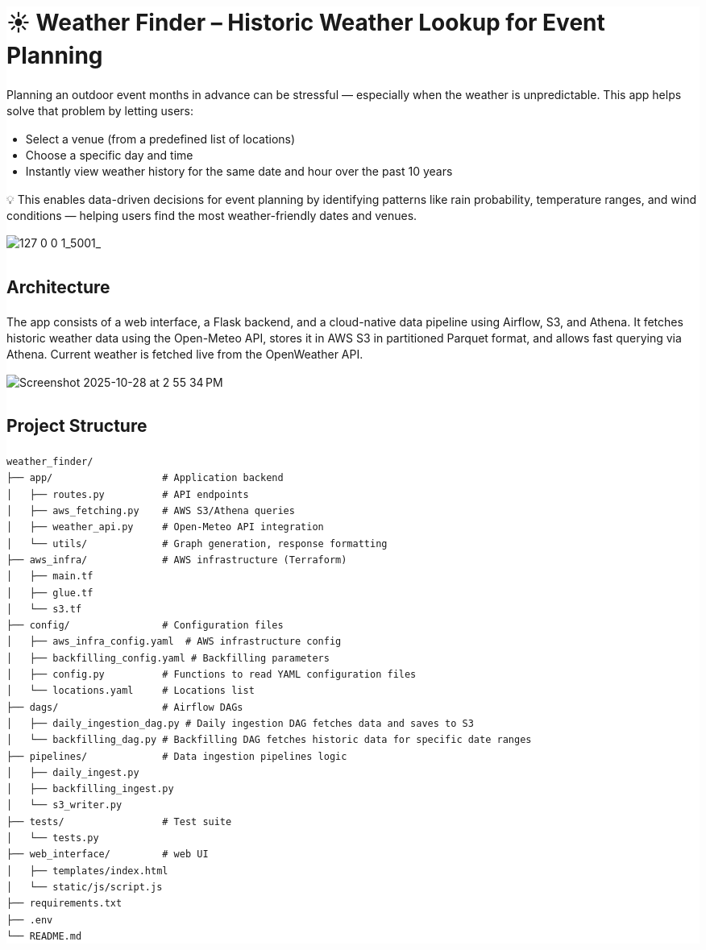 # ☀️ Weather Finder – Historic Weather Lookup for Event Planning

Planning an outdoor event months in advance can be stressful — especially when the weather is unpredictable. This app helps solve that problem by letting users:
- Select a venue (from a predefined list of locations)
- Choose a specific day and time
- Instantly view weather history for the same date and hour over the past 10 years
  
💡 This enables data-driven decisions for event planning by identifying patterns like rain probability, temperature ranges, and wind conditions — helping users find the most weather-friendly dates and venues.

<img width="436" height="1209" alt="127 0 0 1_5001_" src="https://github.com/user-attachments/assets/6f772b92-fc35-4760-a54c-a988e8c0df33" />


## Architecture

The app consists of a web interface, a Flask backend, and a cloud-native data pipeline using Airflow, S3, and Athena.
It fetches historic weather data using the Open-Meteo API, stores it in AWS S3 in partitioned Parquet format, and allows fast querying via Athena.
Current weather is fetched live from the OpenWeather API.

<img width="707" height="440" alt="Screenshot 2025-10-28 at 2 55 34 PM" src="https://github.com/user-attachments/assets/c238fd3a-9ae9-42a6-8427-8367ca8af100" />


## Project Structure

```
weather_finder/
├── app/                   # Application backend
│   ├── routes.py          # API endpoints
│   ├── aws_fetching.py    # AWS S3/Athena queries
│   ├── weather_api.py     # Open-Meteo API integration
│   └── utils/             # Graph generation, response formatting
├── aws_infra/             # AWS infrastructure (Terraform)
│   ├── main.tf           
│   ├── glue.tf           
│   └── s3.tf              
├── config/                # Configuration files
│   ├── aws_infra_config.yaml  # AWS infrastructure config
│   ├── backfilling_config.yaml # Backfilling parameters
│   ├── config.py          # Functions to read YAML configuration files
│   └── locations.yaml     # Locations list
├── dags/                  # Airflow DAGs
│   ├── daily_ingestion_dag.py # Daily ingestion DAG fetches data and saves to S3
│   └── backfilling_dag.py # Backfilling DAG fetches historic data for specific date ranges
├── pipelines/             # Data ingestion pipelines logic
│   ├── daily_ingest.py    
│   ├── backfilling_ingest.py
│   └── s3_writer.py
├── tests/                 # Test suite
│   └── tests.py
├── web_interface/         # web UI
│   ├── templates/index.html
│   └── static/js/script.js
├── requirements.txt
├── .env
└── README.md
```
